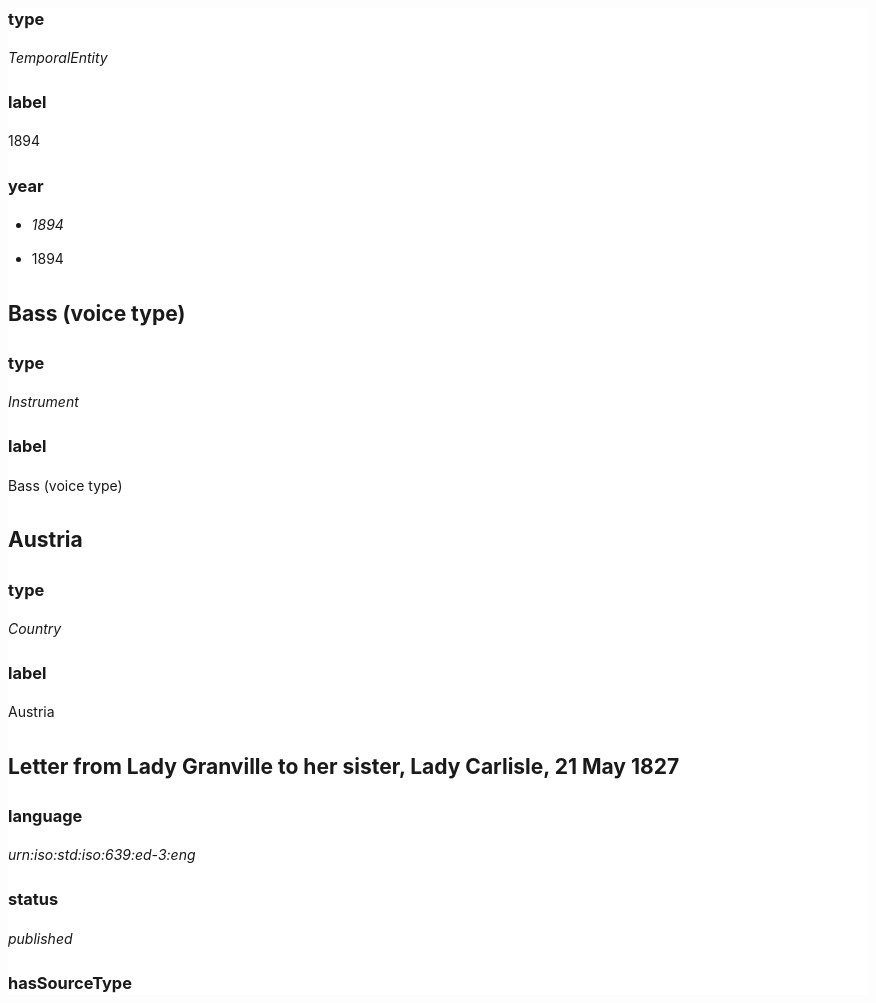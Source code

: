 ### type


*TemporalEntity*

### label


1894

### year

 - *1894*

 - 1894

## Bass (voice type)

### type


*Instrument*

### label


Bass (voice type)

## Austria

### type


*Country*

### label


Austria

## Letter from Lady Granville to her sister, Lady Carlisle, 21 May 1827

### language


*urn:iso:std:iso:639:ed-3:eng*

### status


*published*

### hasSourceType
